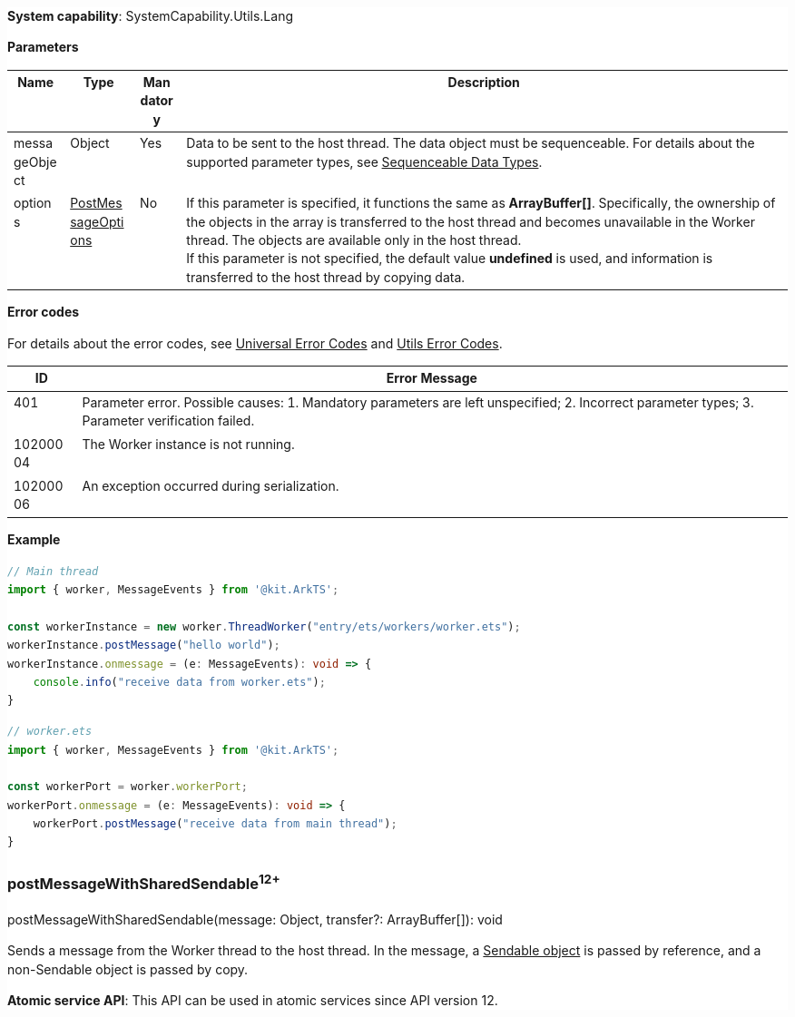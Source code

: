 **System capability**: SystemCapability.Utils.Lang

**Parameters**

| Name | Type                                     | Mandatory| Description                                                        |
| ------- | ----------------------------------------- | ---- | ------------------------------------------------------------ |
| messageObject | Object                                    | Yes  | Data to be sent to the host thread. The data object must be sequenceable. For details about the supported parameter types, see [Sequenceable Data Types](#sequenceable-data-types).|
| options | [PostMessageOptions](#postmessageoptions) | No  | If this parameter is specified, it functions the same as **ArrayBuffer[]**. Specifically, the ownership of the objects in the array is transferred to the host thread and becomes unavailable in the Worker thread. The objects are available only in the host thread.<br>If this parameter is not specified, the default value **undefined** is used, and information is transferred to the host thread by copying data.|

**Error codes**

For details about the error codes, see [Universal Error Codes](../errorcode-universal.md) and [Utils Error Codes](errorcode-utils.md).

| ID| Error Message                               |
| -------- | ----------------------------------------- |
| 401      | Parameter error. Possible causes: 1. Mandatory parameters are left unspecified; 2. Incorrect parameter types; 3. Parameter verification failed. |
| 10200004 | The Worker instance is not running.           |
| 10200006 | An exception occurred during serialization. |

**Example**

```ts
// Main thread
import { worker, MessageEvents } from '@kit.ArkTS';

const workerInstance = new worker.ThreadWorker("entry/ets/workers/worker.ets");
workerInstance.postMessage("hello world");
workerInstance.onmessage = (e: MessageEvents): void => {
    console.info("receive data from worker.ets");
}
```

```ts
// worker.ets
import { worker, MessageEvents } from '@kit.ArkTS';

const workerPort = worker.workerPort;
workerPort.onmessage = (e: MessageEvents): void => {
    workerPort.postMessage("receive data from main thread");
}
```


### postMessageWithSharedSendable<sup>12+</sup>

postMessageWithSharedSendable(message: Object, transfer?: ArrayBuffer[]): void

Sends a message from the Worker thread to the host thread. In the message, a [Sendable object](../../arkts-utils/arkts-sendable.md) is passed by reference, and a non-Sendable object is passed by copy.

**Atomic service API**: This API can be used in atomic services since API version 12.
